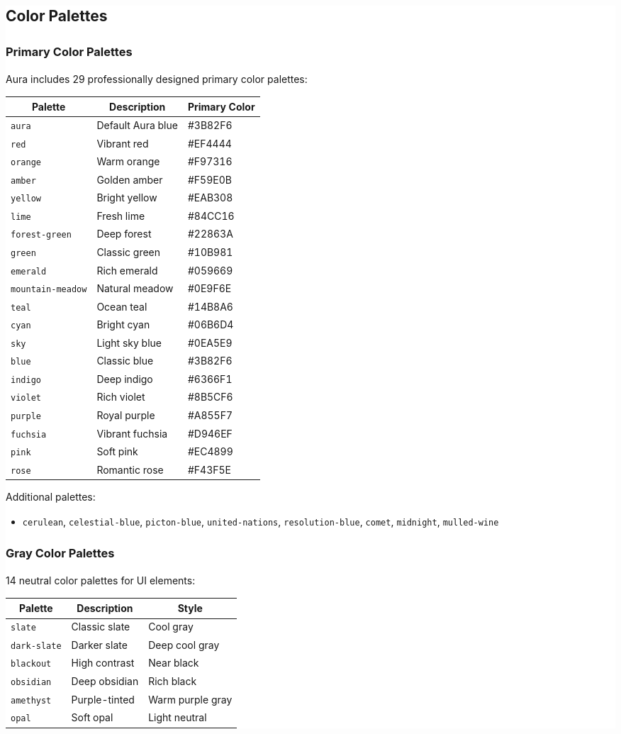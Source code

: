 ## Color Palettes

### Primary Color Palettes

Aura includes 29 professionally designed primary color palettes:

| Palette | Description | Primary Color |
|---------|-------------|---------------|
| `aura` | Default Aura blue | #3B82F6 |
| `red` | Vibrant red | #EF4444 |
| `orange` | Warm orange | #F97316 |
| `amber` | Golden amber | #F59E0B |
| `yellow` | Bright yellow | #EAB308 |
| `lime` | Fresh lime | #84CC16 |
| `forest-green` | Deep forest | #22863A |
| `green` | Classic green | #10B981 |
| `emerald` | Rich emerald | #059669 |
| `mountain-meadow` | Natural meadow | #0E9F6E |
| `teal` | Ocean teal | #14B8A6 |
| `cyan` | Bright cyan | #06B6D4 |
| `sky` | Light sky blue | #0EA5E9 |
| `blue` | Classic blue | #3B82F6 |
| `indigo` | Deep indigo | #6366F1 |
| `violet` | Rich violet | #8B5CF6 |
| `purple` | Royal purple | #A855F7 |
| `fuchsia` | Vibrant fuchsia | #D946EF |
| `pink` | Soft pink | #EC4899 |
| `rose` | Romantic rose | #F43F5E |

Additional palettes:
- `cerulean`, `celestial-blue`, `picton-blue`, `united-nations`, `resolution-blue`, `comet`, `midnight`, `mulled-wine`

### Gray Color Palettes

14 neutral color palettes for UI elements:

| Palette | Description | Style |
|---------|-------------|-------|
| `slate` | Classic slate | Cool gray |
| `dark-slate` | Darker slate | Deep cool gray |
| `blackout` | High contrast | Near black |
| `obsidian` | Deep obsidian | Rich black |
| `amethyst` | Purple-tinted | Warm purple gray |
| `opal` | Soft opal | Light neutral |
